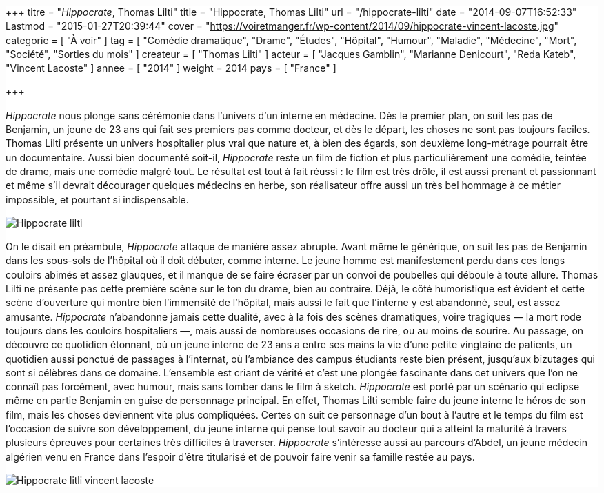 +++
titre = "<em>Hippocrate</em>, Thomas Lilti"
title = "Hippocrate, Thomas Lilti"
url = "/hippocrate-lilti"
date = "2014-09-07T16:52:33"
Lastmod = "2015-01-27T20:39:44"
cover = "https://voiretmanger.fr/wp-content/2014/09/hippocrate-vincent-lacoste.jpg"
categorie = [ "À voir" ]
tag = [ "Comédie dramatique", "Drame", "Études", "Hôpital", "Humour", "Maladie", "Médecine", "Mort", "Société", "Sorties du mois" ]
createur = [ "Thomas Lilti" ]
acteur = [ "Jacques Gamblin", "Marianne Denicourt", "Reda Kateb", "Vincent Lacoste" ]
annee = [ "2014" ]
weight = 2014
pays = [ "France" ]

+++

<p><em>Hippocrate</em> nous plonge sans cérémonie dans l&rsquo;univers d&rsquo;un interne en médecine. Dès le premier plan, on suit les pas de Benjamin, un jeune de 23 ans qui fait ses premiers pas comme docteur, et dès le départ, les choses ne sont pas toujours faciles. Thomas Lilti présente un univers hospitalier plus vrai que nature et, à bien des égards, son deuxième long-métrage pourrait être un documentaire. Aussi bien documenté soit-il, <em>Hippocrate</em> reste un film de fiction et plus particulièrement une comédie, teintée de drame, mais une comédie malgré tout. Le résultat est tout à fait réussi : le film est très drôle, il est aussi prenant et passionnant et même s&rsquo;il devrait décourager quelques médecins en herbe, son réalisateur offre aussi un très bel hommage à ce métier impossible, et pourtant si indispensable.</p>
<a href="http://www.allocine.fr/film/fichefilm_gen_cfilm=216480.html"><img class="aligncenter" src="https://voiretmanger.fr/wp-content/2014/09/hippocrate-lilti.jpg" alt="Hippocrate lilti" title="hippocrate-lilti.jpg" width="1418" height="1925" /></a>
<p>On le disait en préambule, <em>Hippocrate</em> attaque de manière assez abrupte. Avant même le générique, on suit les pas de Benjamin dans les sous-sols de l&rsquo;hôpital où il doit débuter, comme interne. Le jeune homme est manifestement perdu dans ces longs couloirs abimés et assez glauques, et il manque de se faire écraser par un convoi de poubelles qui déboule à toute allure. Thomas Lilti ne présente pas cette première scène sur le ton du drame, bien au contraire. Déjà, le côté humoristique est évident et cette scène d&rsquo;ouverture qui montre bien l&rsquo;immensité de l&rsquo;hôpital, mais aussi le fait que l&rsquo;interne y est abandonné, seul, est assez amusante. <em>Hippocrate</em> n&rsquo;abandonne jamais cette dualité, avec à la fois des scènes dramatiques, voire tragiques — la mort rode toujours dans les couloirs hospitaliers —, mais aussi de nombreuses occasions de rire, ou au moins de sourire. Au passage, on découvre ce quotidien étonnant, où un jeune interne de 23 ans a entre ses mains la vie d&rsquo;une petite vingtaine de patients, un quotidien aussi ponctué de passages à l&rsquo;internat, où l&rsquo;ambiance des campus étudiants reste bien présent, jusqu&rsquo;aux bizutages qui sont si célèbres dans ce domaine. L&rsquo;ensemble est criant de vérité et c&rsquo;est une plongée fascinante dans cet univers que l&rsquo;on ne connaît pas forcément, avec humour, mais sans tomber dans le film à sketch. <em>Hippocrate</em> est porté par un scénario qui eclipse même en partie Benjamin en guise de personnage principal. En effet, Thomas Lilti semble faire du jeune interne le héros de son film, mais les choses deviennent vite plus compliquées. Certes on suit ce personnage d&rsquo;un bout à l&rsquo;autre et le temps du film est l&rsquo;occasion de suivre son développement, du jeune interne qui pense tout savoir au docteur qui a atteint la maturité à travers plusieurs épreuves pour certaines très difficiles à traverser. <em>Hippocrate</em> s&rsquo;intéresse aussi au parcours d&rsquo;Abdel, un jeune médecin algérien venu en France dans l&rsquo;espoir d&rsquo;être titularisé et de pouvoir faire venir sa famille restée au pays.</p>
<img class="aligncenter" src="https://voiretmanger.fr/wp-content/2014/09/hippocrate-litli-vincent-lacoste.jpg" alt="Hippocrate litli vincent lacoste" title="hippocrate-litli-vincent-lacoste.jpg" width="2100" height="1400" />